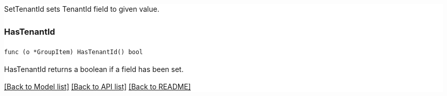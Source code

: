 SetTenantId sets TenantId field to given value.

### HasTenantId

`func (o *GroupItem) HasTenantId() bool`

HasTenantId returns a boolean if a field has been set.


[[Back to Model list]](../README.md#documentation-for-models) [[Back to API list]](../README.md#documentation-for-api-endpoints) [[Back to README]](../README.md)



